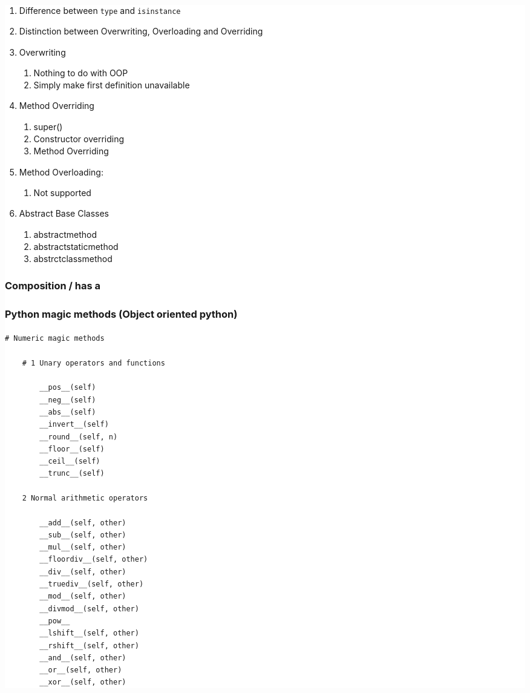 1. Difference between `type` and `isinstance`

1. Distinction between Overwriting, Overloading and Overriding

1. Overwriting
    1. Nothing to do with OOP
    1. Simply make first definition unavailable
    
1. Method Overriding
    1. super()
    1. Constructor overriding
    1. Method Overriding
    
1. Method Overloading:
    1. Not supported
    
1. Abstract Base Classes
    1. abstractmethod
    1. abstractstaticmethod
    1. abstrctclassmethod

### Composition / has a
    
        
### Python magic methods (Object oriented python)
    # Numeric magic methods

        # 1 Unary operators and functions

            __pos__(self)
            __neg__(self)
            __abs__(self)
            __invert__(self)
            __round__(self, n)
            __floor__(self)
            __ceil__(self)
            __trunc__(self)

        2 Normal arithmetic operators

            __add__(self, other)
            __sub__(self, other)
            __mul__(self, other)
            __floordiv__(self, other)
            __div__(self, other)
            __truediv__(self, other)
            __mod__(self, other)
            __divmod__(self, other)
            __pow__
            __lshift__(self, other)
            __rshift__(self, other)
            __and__(self, other)
            __or__(self, other)
            __xor__(self, other)
